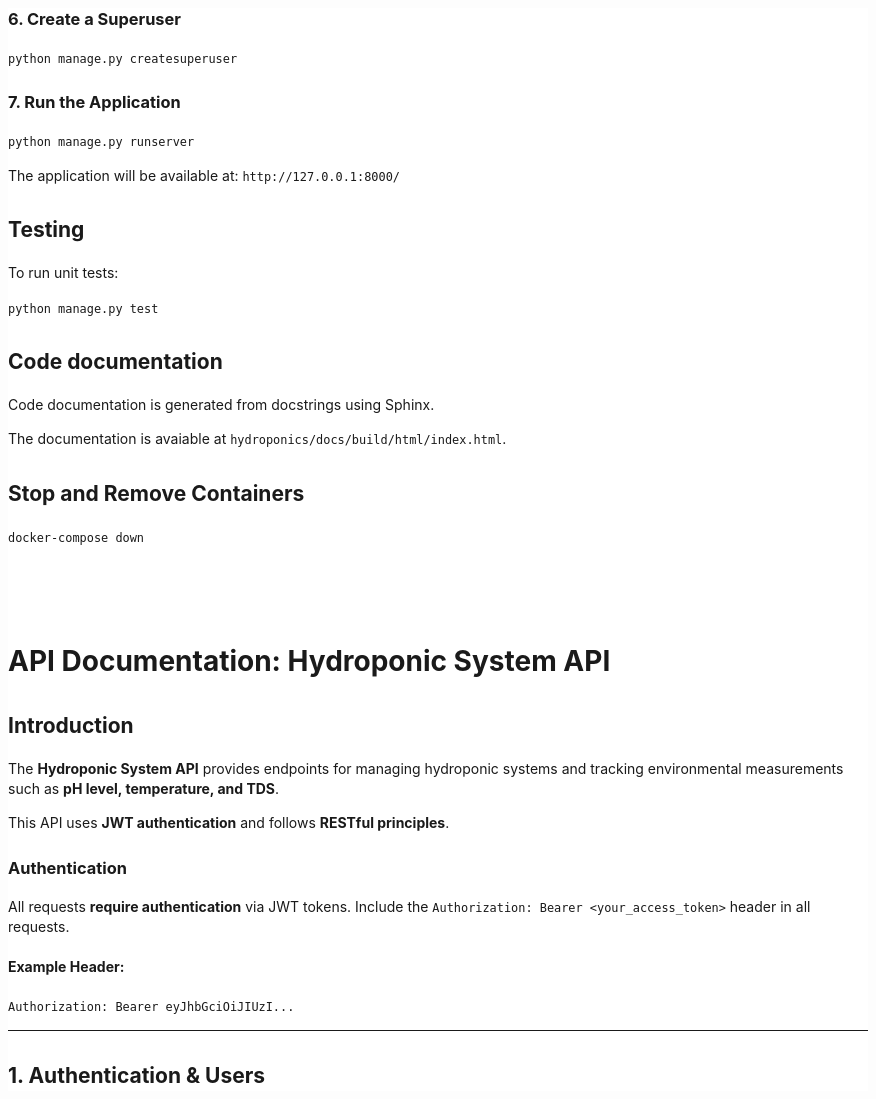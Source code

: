 ### 6. Create a Superuser
```sh
python manage.py createsuperuser
```

### 7. Run the Application
```sh
python manage.py runserver
```
The application will be available at: `http://127.0.0.1:8000/`

## Testing
To run unit tests:
```sh
python manage.py test
```

## Code documentation
Code documentation is generated from docstrings using Sphinx.

The documentation is avaiable at `hydroponics/docs/build/html/index.html`.

## Stop and Remove Containers
```sh
docker-compose down
```

<br><br>

# API Documentation: Hydroponic System API

## Introduction

The **Hydroponic System API** provides endpoints for managing hydroponic systems and tracking environmental measurements such as **pH level, temperature, and TDS**.

This API uses **JWT authentication** and follows **RESTful principles**.

### Authentication

All requests **require authentication** via JWT tokens.
Include the `Authorization: Bearer <your_access_token>` header in all requests.

#### Example Header:

```http
Authorization: Bearer eyJhbGciOiJIUzI...
```

---

## 1. Authentication & Users
